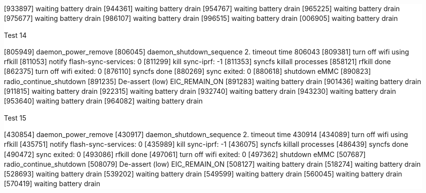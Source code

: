 [933897] waiting battery drain
[944361] waiting battery drain
[954767] waiting battery drain
[965225] waiting battery drain
[975677] waiting battery drain
[986107] waiting battery drain
[996515] waiting battery drain
[006905] waiting battery drain

Test 14

[805949] daemon_power_remove
[806045] daemon_shutdown_sequence 2. timeout time 806043
[809381] turn off wifi using rfkill
[811053] notify flash-sync-services: 0
[811299] kill sync-iprf: -1
[811353] syncfs
killall processes
[858121] rfkill done
[862375] turn off wifi exited: 0
[876110] syncfs done
[880269] sync exited: 0
[880618] shutdown eMMC
[890823] radio_continue_shutdown
[891235] De-assert (low) EIC_REMAIN_ON
[891283] waiting battery drain
[901436] waiting battery drain
[911815] waiting battery drain
[922315] waiting battery drain
[932740] waiting battery drain
[943230] waiting battery drain
[953640] waiting battery drain
[964082] waiting battery drain

Test 15

[430854] daemon_power_remove
[430917] daemon_shutdown_sequence 2. timeout time 430914
[434089] turn off wifi using rfkill
[435751] notify flash-sync-services: 0
[435989] kill sync-iprf: -1
[436075] syncfs
killall processes
[486439] syncfs done
[490472] sync exited: 0
[493086] rfkill done
[497061] turn off wifi exited: 0
[497362] shutdown eMMC
[507687] radio_continue_shutdown
[508079] De-assert (low) EIC_REMAIN_ON
[508127] waiting battery drain
[518274] waiting battery drain
[528693] waiting battery drain
[539202] waiting battery drain
[549599] waiting battery drain
[560045] waiting battery drain
[570419] waiting battery drain

